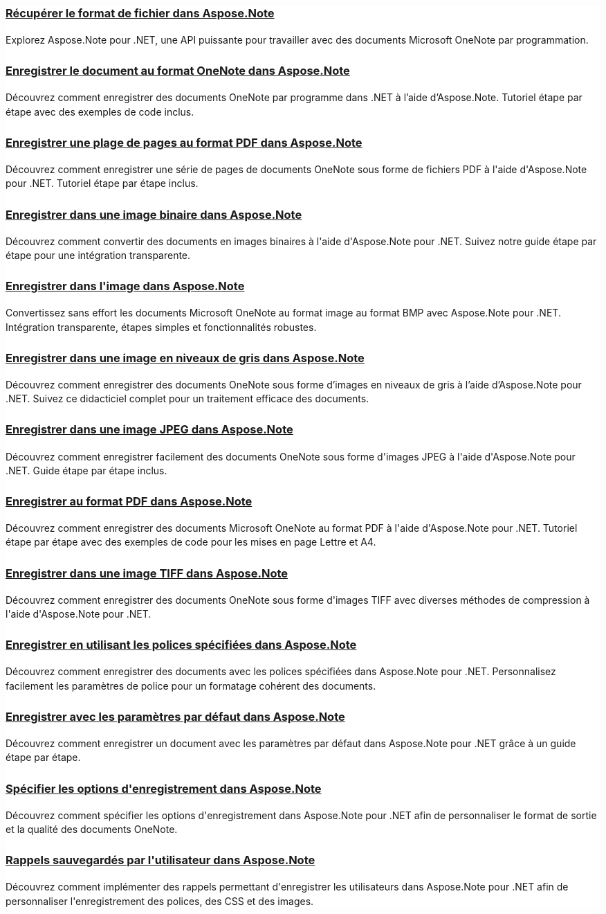 ### [Récupérer le format de fichier dans Aspose.Note](./retrieve-file-format/)
Explorez Aspose.Note pour .NET, une API puissante pour travailler avec des documents Microsoft OneNote par programmation.
### [Enregistrer le document au format OneNote dans Aspose.Note](./save-doc-to-onenote-format/)
Découvrez comment enregistrer des documents OneNote par programme dans .NET à l’aide d’Aspose.Note. Tutoriel étape par étape avec des exemples de code inclus.
### [Enregistrer une plage de pages au format PDF dans Aspose.Note](./save-range-pages-as-pdf/)
Découvrez comment enregistrer une série de pages de documents OneNote sous forme de fichiers PDF à l'aide d'Aspose.Note pour .NET. Tutoriel étape par étape inclus.
### [Enregistrer dans une image binaire dans Aspose.Note](./save-to-binary-image/)
Découvrez comment convertir des documents en images binaires à l'aide d'Aspose.Note pour .NET. Suivez notre guide étape par étape pour une intégration transparente.
### [Enregistrer dans l'image dans Aspose.Note](./save-to-image/)
Convertissez sans effort les documents Microsoft OneNote au format image au format BMP avec Aspose.Note pour .NET. Intégration transparente, étapes simples et fonctionnalités robustes.
### [Enregistrer dans une image en niveaux de gris dans Aspose.Note](./save-to-grayscale-image/)
Découvrez comment enregistrer des documents OneNote sous forme d’images en niveaux de gris à l’aide d’Aspose.Note pour .NET. Suivez ce didacticiel complet pour un traitement efficace des documents.
### [Enregistrer dans une image JPEG dans Aspose.Note](./save-to-jpeg-image/)
Découvrez comment enregistrer facilement des documents OneNote sous forme d'images JPEG à l'aide d'Aspose.Note pour .NET. Guide étape par étape inclus.
### [Enregistrer au format PDF dans Aspose.Note](./save-to-pdf/)
Découvrez comment enregistrer des documents Microsoft OneNote au format PDF à l'aide d'Aspose.Note pour .NET. Tutoriel étape par étape avec des exemples de code pour les mises en page Lettre et A4.
### [Enregistrer dans une image TIFF dans Aspose.Note](./save-to-tiff-image/)
Découvrez comment enregistrer des documents OneNote sous forme d'images TIFF avec diverses méthodes de compression à l'aide d'Aspose.Note pour .NET.
### [Enregistrer en utilisant les polices spécifiées dans Aspose.Note](./save-using-specified-fonts/)
Découvrez comment enregistrer des documents avec les polices spécifiées dans Aspose.Note pour .NET. Personnalisez facilement les paramètres de police pour un formatage cohérent des documents.
### [Enregistrer avec les paramètres par défaut dans Aspose.Note](./save-with-default-settings/)
Découvrez comment enregistrer un document avec les paramètres par défaut dans Aspose.Note pour .NET grâce à un guide étape par étape.
### [Spécifier les options d'enregistrement dans Aspose.Note](./specify-save-options/)
Découvrez comment spécifier les options d'enregistrement dans Aspose.Note pour .NET afin de personnaliser le format de sortie et la qualité des documents OneNote.
### [Rappels sauvegardés par l'utilisateur dans Aspose.Note](./user-saving-callbacks/)
Découvrez comment implémenter des rappels permettant d'enregistrer les utilisateurs dans Aspose.Note pour .NET afin de personnaliser l'enregistrement des polices, des CSS et des images.